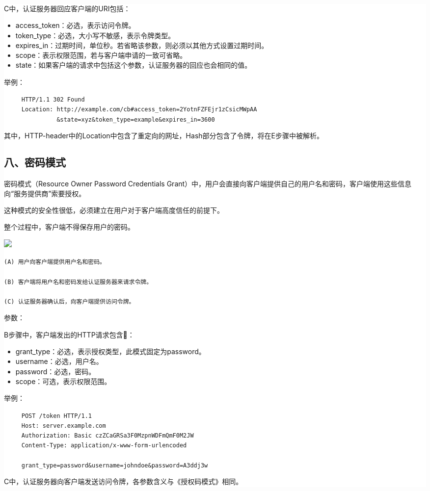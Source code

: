C中，认证服务器回应客户端的URI包括：

+ access_token：必选，表示访问令牌。
+ token_type：必选，大小写不敏感，表示令牌类型。
+ expires_in：过期时间，单位秒。若省略该参数，则必须以其他方式设置过期时间。
+ scope：表示权限范围，若与客户端申请的一致可省略。
+ state：如果客户端的请求中包括这个参数，认证服务器的回应也会相同的值。

举例：

```
     HTTP/1.1 302 Found
     Location: http://example.com/cb#access_token=2YotnFZFEjr1zCsicMWpAA
               &state=xyz&token_type=example&expires_in=3600
```

其中，HTTP-header中的Location中包含了重定向的网址，Hash部分包含了令牌，将在E步骤中被解析。

## 八、密码模式

密码模式（Resource Owner Password Credentials Grant）中，用户会直接向客户端提供自己的用户名和密码，客户端使用这些信息向“服务提供商”索要授权。

这种模式的安全性很低，必须建立在用户对于客户端高度信任的前提下。

整个过程中，客户端不得保存用户的密码。

![](http://image.beekka.com/blog/2014/bg2014051206.png)

```
(A) 用户向客户端提供用户名和密码。

(B) 客户端将用户名和密码发给认证服务器来请求令牌。

(C) 认证服务器确认后，向客户端提供访问令牌。
```

参数：

B步骤中，客户端发出的HTTP请求包含：

+ grant_type：必选，表示授权类型，此模式固定为password。
+ username：必选，用户名。
+ password：必选，密码。
+ scope：可选，表示权限范围。

举例：

```
     POST /token HTTP/1.1
     Host: server.example.com
     Authorization: Basic czZCaGRSa3F0MzpnWDFmQmF0M2JW
     Content-Type: application/x-www-form-urlencoded

     grant_type=password&username=johndoe&password=A3ddj3w
```

C中，认证服务器向客户端发送访问令牌，各参数含义与《授权码模式》相同。
